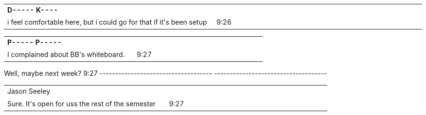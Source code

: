 <table>
<colgroup>
<col width="48%" />
<col width="48%" />
</colgroup>
<tbody>
<tr class="odd">
<td align="left"><strong>D----- K----</strong></td>
<td align="left"></td>
</tr>
<tr class="even">
<td align="left">i feel comfortable here, but i could go for that if it's been setup</td>
<td align="left">9:26</td>
</tr>
</tbody>
</table>

<table>
<colgroup>
<col width="48%" />
<col width="48%" />
</colgroup>
<tbody>
<tr class="odd">
<td align="left"><strong>P----- P-----</strong></td>
<td align="left"></td>
</tr>
<tr class="even">
<td align="left">I complained about BB's whiteboard.</td>
<td align="left">9:27</td>
</tr>
</tbody>
</table>

Well, maybe next week?
9:27 ------------------------------------ ------------------------------------

<table>
<colgroup>
<col width="48%" />
<col width="48%" />
</colgroup>
<tbody>
<tr class="odd">
<td align="left">Jason Seeley</td>
<td align="left"></td>
</tr>
<tr class="even">
<td align="left">Sure. It's open for uss the rest of the semester</td>
<td align="left">9:27</td>
</tr>
</tbody>
</table>

